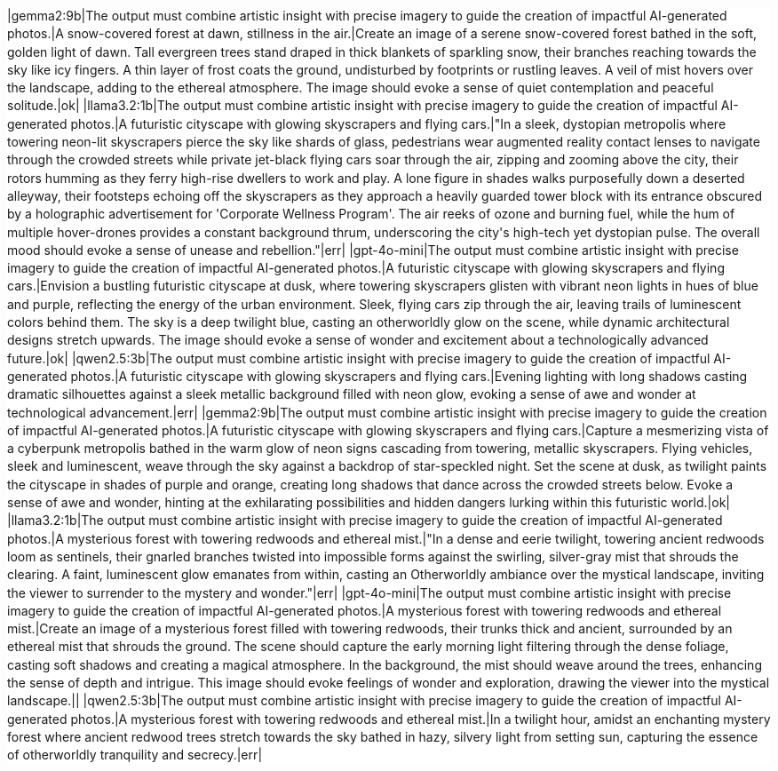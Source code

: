 |gemma2:9b|The output must combine artistic insight with precise imagery to guide the creation of impactful AI\-generated photos\.|A snow\-covered forest at dawn, stillness in the air\.|Create an image of a serene snow\-covered forest bathed in the soft, golden light of dawn\. Tall evergreen trees stand draped in thick blankets of sparkling snow, their branches reaching towards the sky like icy fingers\. A thin layer of frost coats the ground, undisturbed by footprints or rustling leaves\.  A veil of mist hovers over the landscape, adding to the ethereal atmosphere\. The image should evoke a sense of quiet contemplation and peaceful solitude\.|ok|
|llama3\.2:1b|The output must combine artistic insight with precise imagery to guide the creation of impactful AI\-generated photos\.|A futuristic cityscape with glowing skyscrapers and flying cars\.|"In a sleek, dystopian metropolis where towering neon\-lit skyscrapers pierce the sky like shards of glass, pedestrians wear augmented reality contact lenses to navigate through the crowded streets while private jet\-black flying cars soar through the air, zipping and zooming above the city, their rotors humming as they ferry high\-rise dwellers to work and play\. A lone figure in shades walks purposefully down a deserted alleyway, their footsteps echoing off the skyscrapers as they approach a heavily guarded tower block with its entrance obscured by a holographic advertisement for 'Corporate Wellness Program'\. The air reeks of ozone and burning fuel, while the hum of multiple hover\-drones provides a constant background thrum, underscoring the city's high\-tech yet dystopian pulse\. The overall mood should evoke a sense of unease and rebellion\."|err|
|gpt\-4o\-mini|The output must combine artistic insight with precise imagery to guide the creation of impactful AI\-generated photos\.|A futuristic cityscape with glowing skyscrapers and flying cars\.|Envision a bustling futuristic cityscape at dusk, where towering skyscrapers glisten with vibrant neon lights in hues of blue and purple, reflecting the energy of the urban environment\. Sleek, flying cars zip through the air, leaving trails of luminescent colors behind them\. The sky is a deep twilight blue, casting an otherworldly glow on the scene, while dynamic architectural designs stretch upwards\. The image should evoke a sense of wonder and excitement about a technologically advanced future\.|ok|
|qwen2\.5:3b|The output must combine artistic insight with precise imagery to guide the creation of impactful AI\-generated photos\.|A futuristic cityscape with glowing skyscrapers and flying cars\.|Evening lighting with long shadows casting dramatic silhouettes against a sleek metallic background filled with neon glow, evoking a sense of awe and wonder at technological advancement\.|err|
|gemma2:9b|The output must combine artistic insight with precise imagery to guide the creation of impactful AI\-generated photos\.|A futuristic cityscape with glowing skyscrapers and flying cars\.|Capture a mesmerizing vista of a cyberpunk metropolis bathed in the warm glow of neon signs cascading from towering, metallic skyscrapers\. Flying vehicles, sleek and luminescent, weave through the sky against a backdrop of star\-speckled night\.  Set the scene at dusk, as twilight paints the cityscape in shades of purple and orange, creating long shadows that dance across the crowded streets below\. Evoke a sense of awe and wonder, hinting at the exhilarating possibilities and hidden dangers lurking within this futuristic world\.|ok|
|llama3\.2:1b|The output must combine artistic insight with precise imagery to guide the creation of impactful AI\-generated photos\.|A mysterious forest with towering redwoods and ethereal mist\.|"In a dense and eerie twilight, towering ancient redwoods loom as sentinels, their gnarled branches twisted into impossible forms against the swirling, silver\-gray mist that shrouds the clearing\. A faint, luminescent glow emanates from within, casting an Otherworldly ambiance over the mystical landscape, inviting the viewer to surrender to the mystery and wonder\."|err|
|gpt\-4o\-mini|The output must combine artistic insight with precise imagery to guide the creation of impactful AI\-generated photos\.|A mysterious forest with towering redwoods and ethereal mist\.|Create an image of a mysterious forest filled with towering redwoods, their trunks thick and ancient, surrounded by an ethereal mist that shrouds the ground\. The scene should capture the early morning light filtering through the dense foliage, casting soft shadows and creating a magical atmosphere\. In the background, the mist should weave around the trees, enhancing the sense of depth and intrigue\. This image should evoke feelings of wonder and exploration, drawing the viewer into the mystical landscape\.||
|qwen2\.5:3b|The output must combine artistic insight with precise imagery to guide the creation of impactful AI\-generated photos\.|A mysterious forest with towering redwoods and ethereal mist\.|In a twilight hour, amidst an enchanting mystery forest where ancient redwood trees stretch towards the sky bathed in hazy, silvery light from setting sun, capturing the essence of otherworldly tranquility and secrecy\.|err|